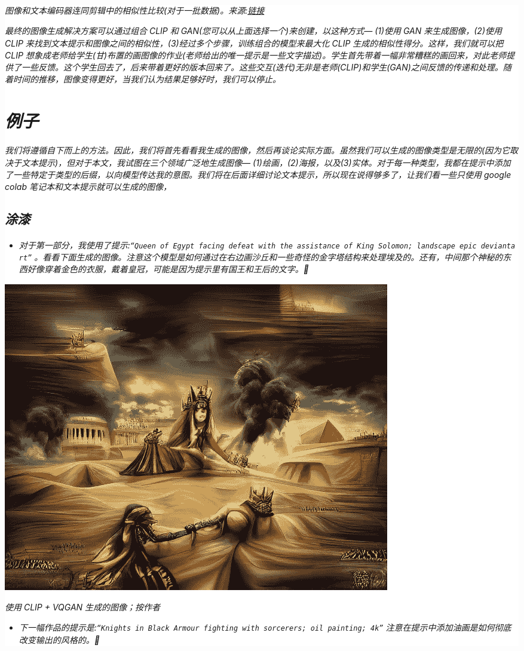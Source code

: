 *图像和文本编码器连同剪辑中的相似性比较(对于一批数据)。来源:[链接](https://openai.com/blog/clip/)*

*最终的图像生成解决方案可以通过组合 CLIP 和 GAN(您可以从上面选择一个)来创建，以这种方式— (1)使用 GAN 来生成图像，(2)使用 CLIP 来找到文本提示和图像之间的相似性，(3)经过多个步骤，训练组合的模型来最大化 CLIP 生成的相似性得分。这样，我们就可以把 CLIP 想象成老师给学生(甘)布置的画图像的作业(老师给出的唯一提示是一些文字描述)。学生首先带着一幅非常糟糕的画回来，对此老师提供了一些反馈。这个学生回去了，后来带着更好的版本回来了。这些交互(迭代)无非是老师(CLIP)和学生(GAN)之间反馈的传递和处理。随着时间的推移，图像变得更好，当我们认为结果足够好时，我们可以停止。*

# *例子*

*我们将遵循自下而上的方法。因此，我们将首先看看我生成的图像，然后再谈论实际方面。虽然我们可以生成的图像类型是无限的(因为它取决于文本提示)，但对于本文，我试图在三个领域广泛地生成图像— (1)绘画，(2)海报，以及(3)实体。对于每一种类型，我都在提示中添加了一些特定于类型的后缀，以向模型传达我的意图。我们将在后面详细讨论文本提示，所以现在说得够多了，让我们看一些只使用 google colab 笔记本和文本提示就可以生成的图像，*

## *涂漆*

*   *对于第一部分，我使用了提示:`“Queen of Egypt facing defeat with the assistance of King Solomon; landscape epic deviantart”` 。看看下面生成的图像。注意这个模型是如何通过在右边画沙丘和一些奇怪的金字塔结构来处理埃及的。还有，中间那个神秘的东西好像穿着金色的衣服，戴着皇冠，可能是因为提示里有国王和王后的文字。👑*

*![](img/64b569c9fb2e0e6d2cfd38f418f1b520.png)*

*使用 CLIP + VQGAN 生成的图像；按作者*

*   *下一幅作品的提示是:`“Knights in Black Armour fighting with sorcerers; oil painting; 4k”` 注意在提示中添加油画是如何彻底改变输出的风格的。🧙*
